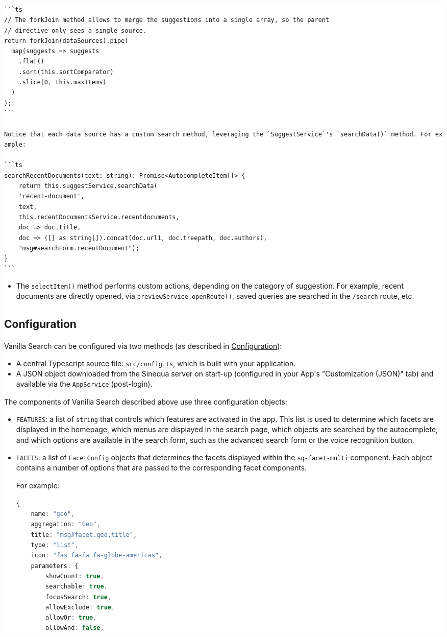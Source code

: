     ```ts
    // The forkJoin method allows to merge the suggestions into a single array, so the parent
    // directive only sees a single source.
    return forkJoin(dataSources).pipe(
      map(suggests => suggests
        .flat()
        .sort(this.sortComparator)
        .slice(0, this.maxItems)
      )
    );
    ```

    Notice that each data source has a custom search method, leveraging the `SuggestService`'s `searchData()` method. For example:

    ```ts
    searchRecentDocuments(text: string): Promise<AutocompleteItem[]> {
        return this.suggestService.searchData(
        'recent-document',
        text,
        this.recentDocumentsService.recentdocuments,
        doc => doc.title,
        doc => ([] as string[]).concat(doc.url1, doc.treepath, doc.authors),
        "msg#searchForm.recentDocument");
    }
    ```

- The `selectItem()` method performs custom actions, depending on the category of suggestion. For example, recent documents are directly opened, via `previewService.openRoute()`, saved queries are searched in the `/search` route, etc.

## Configuration

Vanilla Search can be configured via two methods (as described in [Configuration](/docs/tipstricks/configuration.md)):

- A central Typescript source file: [`src/config.ts`](https://github.com/sinequa/sba-angular/blob/master/projects/vanilla-search/src/config.ts), which is built with your application.
- A JSON object downloaded from the Sinequa server on start-up (configured in your App's "Customization (JSON)" tab) and available via the `AppService` (post-login).

The components of Vanilla Search described above use three configuration objects:

- `FEATURES`: a list of `string` that controls which features are activated in the app. This list is used to determine which facets are displayed in the homepage, which menus are displayed in the search page, which objects are searched by the autocomplete, and which options are available in the search form, such as the advanced search form or the voice recognition button.
- `FACETS`: a list of `FacetConfig` objects that determines the facets displayed within the `sq-facet-multi` component. Each object contains a number of options that are passed to the corresponding facet components.

    For example:

    ```ts
    {
        name: "geo",
        aggregation: "Geo",
        title: "msg#facet.geo.title",
        type: "list",
        icon: "fas fa-fw fa-globe-americas",
        parameters: {
            showCount: true,
            searchable: true,
            focusSearch: true,
            allowExclude: true,
            allowOr: true,
            allowAnd: false,